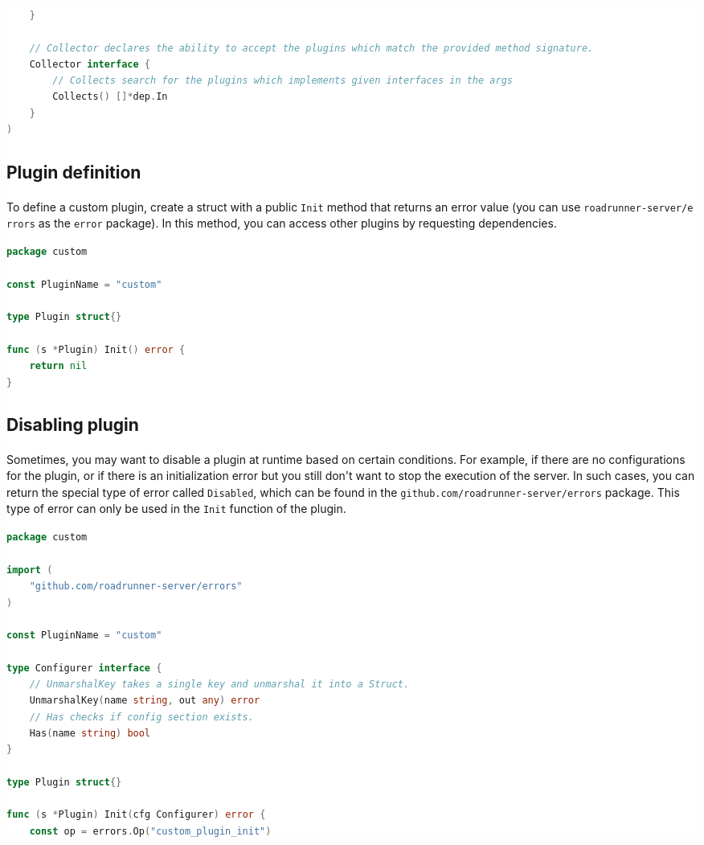 ```go
    }

    // Collector declares the ability to accept the plugins which match the provided method signature.
    Collector interface {
        // Collects search for the plugins which implements given interfaces in the args
        Collects() []*dep.In
    }
)
```

## Plugin definition

To define a custom plugin, create a struct with a public `Init` method that returns an error value (you can
use `roadrunner-server/errors` as the `error` package). In this method, you can access other plugins by requesting
dependencies.

```go
package custom

const PluginName = "custom"

type Plugin struct{}

func (s *Plugin) Init() error {
    return nil
}
```

## Disabling plugin

Sometimes, you may want to disable a plugin at runtime based on certain conditions. For example, if there are no
configurations for the plugin, or if there is an initialization error but you still don't want to stop the execution of
the server. In such cases, you can return the special type of error called `Disabled`, which can be found in
the `github.com/roadrunner-server/errors` package. This type of error can only be used in the `Init` function of the
plugin.

```go
package custom

import (
    "github.com/roadrunner-server/errors"
)

const PluginName = "custom"

type Configurer interface {
    // UnmarshalKey takes a single key and unmarshal it into a Struct.
    UnmarshalKey(name string, out any) error
    // Has checks if config section exists.
    Has(name string) bool
}

type Plugin struct{}

func (s *Plugin) Init(cfg Configurer) error {
    const op = errors.Op("custom_plugin_init")
```